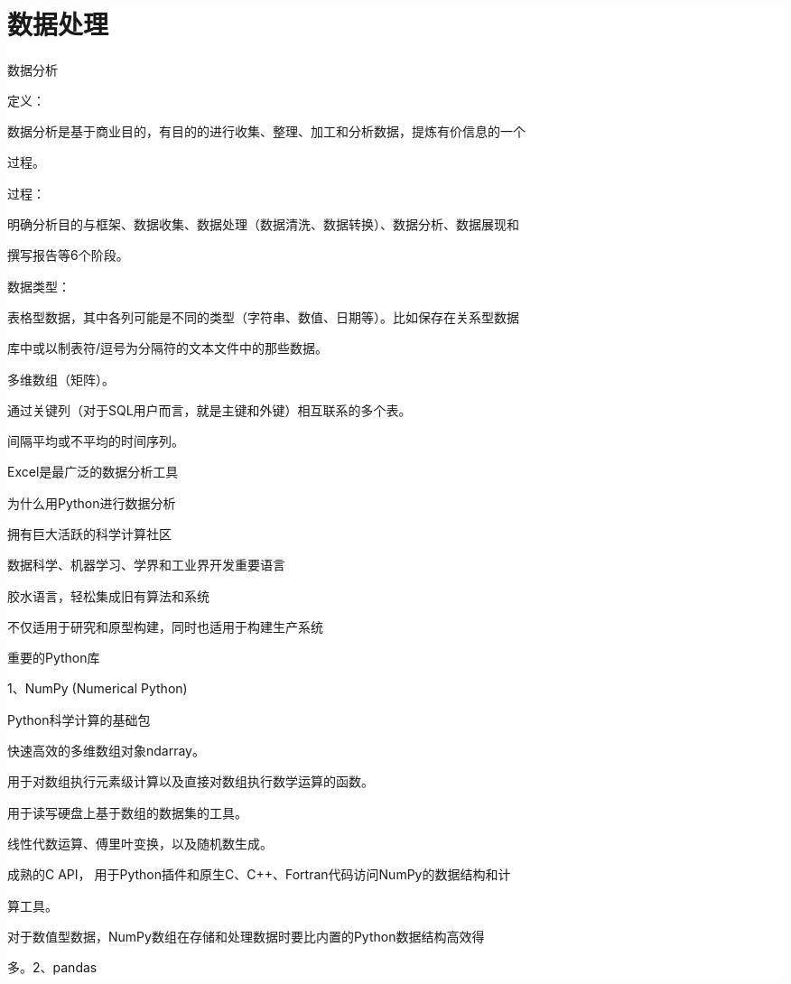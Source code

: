 # 数据处理





数据分析

定义：

数据分析是基于商业⽬的，有⽬的的进⾏收集、整理、加⼯和分析数据，提炼有价信息的⼀个

过程。

过程：

明确分析⽬的与框架、数据收集、数据处理（数据清洗、数据转换）、数据分析、数据展现和

撰写报告等6个阶段。

数据类型：

表格型数据，其中各列可能是不同的类型（字符串、数值、⽇期等）。⽐如保存在关系型数据

库中或以制表符/逗号为分隔符的⽂本⽂件中的那些数据。

多维数组（矩阵）。

通过关键列（对于SQL⽤户⽽⾔，就是主键和外键）相互联系的多个表。

间隔平均或不平均的时间序列。

Excel是最⼴泛的数据分析⼯具

为什么⽤Python进⾏数据分析

拥有巨⼤活跃的科学计算社区

数据科学、机器学习、学界和⼯业界开发重要语⾔

胶⽔语⾔，轻松集成旧有算法和系统

不仅适⽤于研究和原型构建，同时也适⽤于构建⽣产系统

重要的Python库 

1、NumPy (Numerical Python)

Python科学计算的基础包

快速⾼效的多维数组对象ndarray。

⽤于对数组执⾏元素级计算以及直接对数组执⾏数学运算的函数。

⽤于读写硬盘上基于数组的数据集的⼯具。

线性代数运算、傅⾥叶变换，以及随机数⽣成。

成熟的C API， ⽤于Python插件和原⽣C、C++、Fortran代码访问NumPy的数据结构和计

算⼯具。

对于数值型数据，NumPy数组在存储和处理数据时要⽐内置的Python数据结构⾼效得

多。2、pandas
